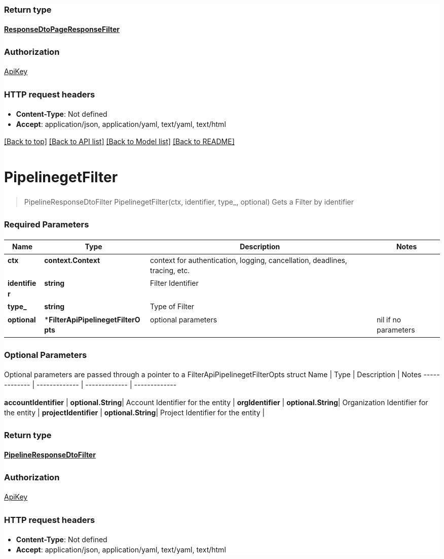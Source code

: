 ### Return type

[**ResponseDtoPageResponseFilter**](ResponseDTOPageResponseFilter.md)

### Authorization

[ApiKey](../README.md#ApiKey)

### HTTP request headers

 - **Content-Type**: Not defined
 - **Accept**: application/json, application/yaml, text/yaml, text/html

[[Back to top]](#) [[Back to API list]](../README.md#documentation-for-api-endpoints) [[Back to Model list]](../README.md#documentation-for-models) [[Back to README]](../README.md)

# **PipelinegetFilter**
> PipelineResponseDtoFilter PipelinegetFilter(ctx, identifier, type_, optional)
Gets a Filter by identifier

### Required Parameters

Name | Type | Description  | Notes
------------- | ------------- | ------------- | -------------
 **ctx** | **context.Context** | context for authentication, logging, cancellation, deadlines, tracing, etc.
  **identifier** | **string**| Filter Identifier | 
  **type_** | **string**| Type of Filter | 
 **optional** | ***FilterApiPipelinegetFilterOpts** | optional parameters | nil if no parameters

### Optional Parameters
Optional parameters are passed through a pointer to a FilterApiPipelinegetFilterOpts struct
Name | Type | Description  | Notes
------------- | ------------- | ------------- | -------------


 **accountIdentifier** | **optional.String**| Account Identifier for the entity | 
 **orgIdentifier** | **optional.String**| Organization Identifier for the entity | 
 **projectIdentifier** | **optional.String**| Project Identifier for the entity | 

### Return type

[**PipelineResponseDtoFilter**](PipelineResponseDTOFilter.md)

### Authorization

[ApiKey](../README.md#ApiKey)

### HTTP request headers

 - **Content-Type**: Not defined
 - **Accept**: application/json, application/yaml, text/yaml, text/html
